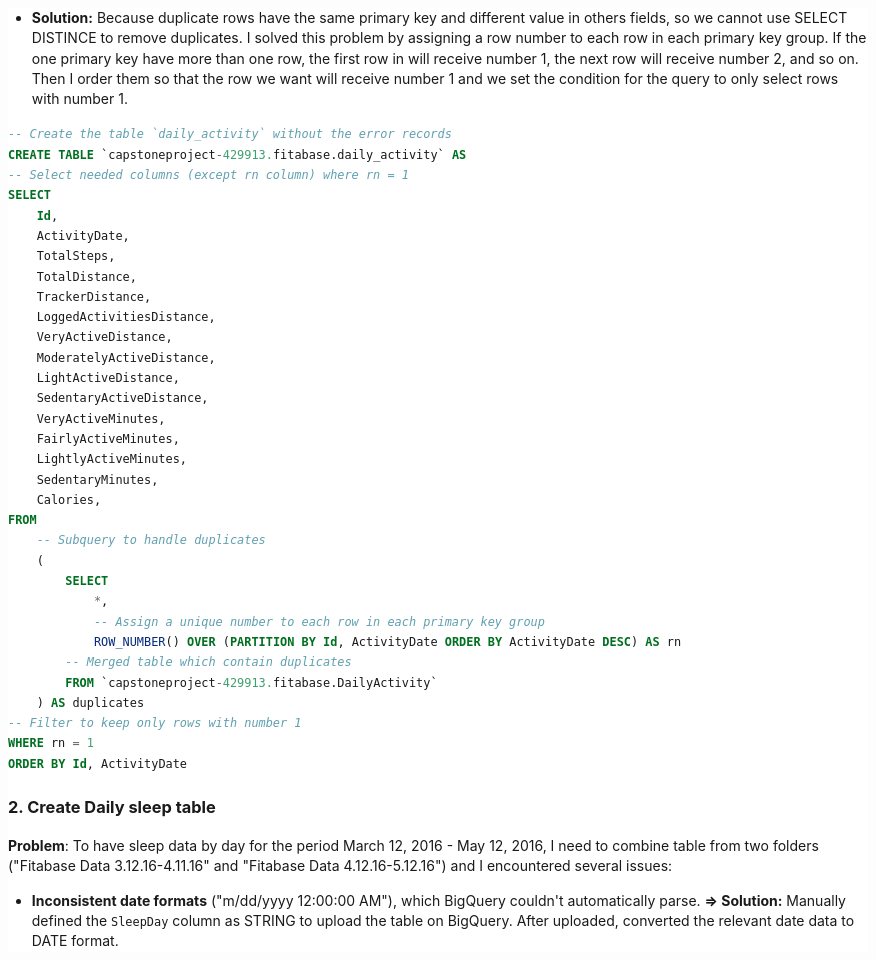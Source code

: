 ``` sql
```
-  **Solution:** Because duplicate rows have the same primary key and different value in others fields, so we cannot use SELECT DISTINCE to remove duplicates. I solved this problem by assigning a row number to each row in each primary key group. If the one primary key have more than one row, the first row in will receive number 1, the next row will receive number 2, and so on. Then I order them so that the row we want will receive number 1 and we set the condition for the query to only select rows with number 1.
```sql
-- Create the table `daily_activity` without the error records
CREATE TABLE `capstoneproject-429913.fitabase.daily_activity` AS
-- Select needed columns (except rn column) where rn = 1
SELECT
    Id,
    ActivityDate,
    TotalSteps,
    TotalDistance,
    TrackerDistance,
    LoggedActivitiesDistance,
    VeryActiveDistance,
    ModeratelyActiveDistance,
    LightActiveDistance,
    SedentaryActiveDistance,
    VeryActiveMinutes,
    FairlyActiveMinutes,
    LightlyActiveMinutes,
    SedentaryMinutes,
    Calories,
FROM
	-- Subquery to handle duplicates
	(
		SELECT
			*,
			-- Assign a unique number to each row in each primary key group 
			ROW_NUMBER() OVER (PARTITION BY Id, ActivityDate ORDER BY ActivityDate DESC) AS rn
		-- Merged table which contain duplicates
        FROM `capstoneproject-429913.fitabase.DailyActivity`
	) AS duplicates
-- Filter to keep only rows with number 1
WHERE rn = 1
ORDER BY Id, ActivityDate
```

### 2. Create Daily sleep table 
**Problem**: To have sleep data by day for the period March 12, 2016 - May 12, 2016, I need to combine table from two folders ("Fitabase Data 3.12.16-4.11.16" and "Fitabase Data 4.12.16-5.12.16") and I encountered several issues:
- **Inconsistent date formats** ("m/dd/yyyy 12:00:00 AM"), which BigQuery couldn't automatically parse.
        **⇒ Solution:** Manually defined the `SleepDay` column as STRING to upload the table on BigQuery. After uploaded, converted the relevant date data to DATE format.
